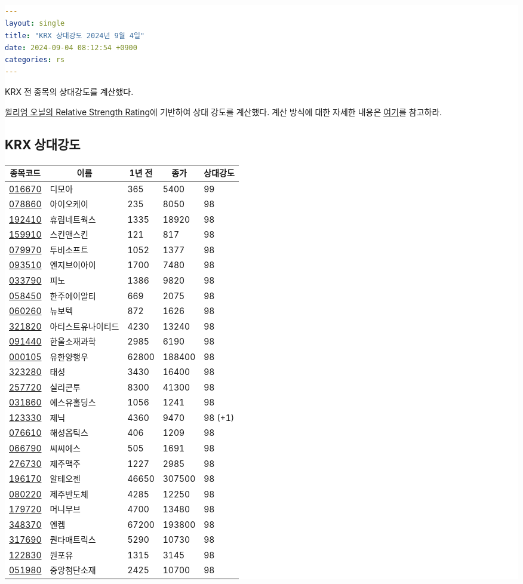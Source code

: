 ```yaml
---
layout: single
title: "KRX 상대강도 2024년 9월 4일"
date: 2024-09-04 08:12:54 +0900
categories: rs
---
```

KRX 전 종목의 상대강도를 계산했다.

[윌리엄 오닐의 Relative Strength Rating](https://www.williamoneil.com/proprietary-ratings-and-rankings/)에 기반하여 상대 강도를 계산했다.
계산 방식에 대한 자세한 내용은 [여기](https://dalinaum.github.io/investment/2024/08/26/how-i-calculated-relative-strength.html)를 참고하라.

## KRX 상대강도

|종목코드|이름|1년 전|종가|상대강도|
|------|---|-----|--|------|
|[016670](https://finance.daum.net/quotes/A016670)|디모아|365|5400|99 |
|[078860](https://finance.daum.net/quotes/A078860)|아이오케이|235|8050|98 |
|[192410](https://finance.daum.net/quotes/A192410)|휴림네트웍스|1335|18920|98 |
|[159910](https://finance.daum.net/quotes/A159910)|스킨앤스킨|121|817|98 |
|[079970](https://finance.daum.net/quotes/A079970)|투비소프트|1052|1377|98 |
|[093510](https://finance.daum.net/quotes/A093510)|엔지브이아이|1700|7480|98 |
|[033790](https://finance.daum.net/quotes/A033790)|피노|1386|9820|98 |
|[058450](https://finance.daum.net/quotes/A058450)|한주에이알티|669|2075|98 |
|[060260](https://finance.daum.net/quotes/A060260)|뉴보텍|872|1626|98 |
|[321820](https://finance.daum.net/quotes/A321820)|아티스트유나이티드|4230|13240|98 |
|[091440](https://finance.daum.net/quotes/A091440)|한울소재과학|2985|6190|98 |
|[000105](https://finance.daum.net/quotes/A000105)|유한양행우|62800|188400|98 |
|[323280](https://finance.daum.net/quotes/A323280)|태성|3430|16400|98 |
|[257720](https://finance.daum.net/quotes/A257720)|실리콘투|8300|41300|98 |
|[031860](https://finance.daum.net/quotes/A031860)|에스유홀딩스|1056|1241|98 |
|[123330](https://finance.daum.net/quotes/A123330)|제닉|4360|9470|98 (+1)|
|[076610](https://finance.daum.net/quotes/A076610)|해성옵틱스|406|1209|98 |
|[066790](https://finance.daum.net/quotes/A066790)|씨씨에스|505|1691|98 |
|[276730](https://finance.daum.net/quotes/A276730)|제주맥주|1227|2985|98 |
|[196170](https://finance.daum.net/quotes/A196170)|알테오젠|46650|307500|98 |
|[080220](https://finance.daum.net/quotes/A080220)|제주반도체|4285|12250|98 |
|[179720](https://finance.daum.net/quotes/A179720)|머니무브|4700|13480|98 |
|[348370](https://finance.daum.net/quotes/A348370)|엔켐|67200|193800|98 |
|[317690](https://finance.daum.net/quotes/A317690)|퀀타매트릭스|5290|10730|98 |
|[122830](https://finance.daum.net/quotes/A122830)|원포유|1315|3145|98 |
|[051980](https://finance.daum.net/quotes/A051980)|중앙첨단소재|2425|10700|98 |